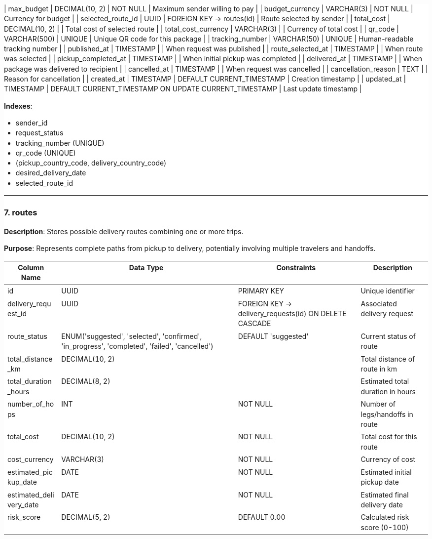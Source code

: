 | max_budget | DECIMAL(10, 2) | NOT NULL | Maximum sender willing to pay |
| budget_currency | VARCHAR(3) | NOT NULL | Currency for budget |
| selected_route_id | UUID | FOREIGN KEY → routes(id) | Route selected by sender |
| total_cost | DECIMAL(10, 2) | | Total cost of selected route |
| total_cost_currency | VARCHAR(3) | | Currency of total cost |
| qr_code | VARCHAR(500) | UNIQUE | Unique QR code for this package |
| tracking_number | VARCHAR(50) | UNIQUE | Human-readable tracking number |
| published_at | TIMESTAMP | | When request was published |
| route_selected_at | TIMESTAMP | | When route was selected |
| pickup_completed_at | TIMESTAMP | | When initial pickup was completed |
| delivered_at | TIMESTAMP | | When package was delivered to recipient |
| cancelled_at | TIMESTAMP | | When request was cancelled |
| cancellation_reason | TEXT | | Reason for cancellation |
| created_at | TIMESTAMP | DEFAULT CURRENT_TIMESTAMP | Creation timestamp |
| updated_at | TIMESTAMP | DEFAULT CURRENT_TIMESTAMP ON UPDATE CURRENT_TIMESTAMP | Last update timestamp |

**Indexes**:
- sender_id
- request_status
- tracking_number (UNIQUE)
- qr_code (UNIQUE)
- (pickup_country_code, delivery_country_code)
- desired_delivery_date
- selected_route_id

---

### 7. routes
**Description**: Stores possible delivery routes combining one or more trips.

**Purpose**: Represents complete paths from pickup to delivery, potentially involving multiple travelers and handoffs.

| Column Name | Data Type | Constraints | Description |
|------------|-----------|-------------|-------------|
| id | UUID | PRIMARY KEY | Unique identifier |
| delivery_request_id | UUID | FOREIGN KEY → delivery_requests(id) ON DELETE CASCADE | Associated delivery request |
| route_status | ENUM('suggested', 'selected', 'confirmed', 'in_progress', 'completed', 'failed', 'cancelled') | DEFAULT 'suggested' | Current status of route |
| total_distance_km | DECIMAL(10, 2) | | Total distance of route in km |
| total_duration_hours | DECIMAL(8, 2) | | Estimated total duration in hours |
| number_of_hops | INT | NOT NULL | Number of legs/handoffs in route |
| total_cost | DECIMAL(10, 2) | NOT NULL | Total cost for this route |
| cost_currency | VARCHAR(3) | NOT NULL | Currency of cost |
| estimated_pickup_date | DATE | NOT NULL | Estimated initial pickup date |
| estimated_delivery_date | DATE | NOT NULL | Estimated final delivery date |
| risk_score | DECIMAL(5, 2) | DEFAULT 0.00 | Calculated risk score (0-100) |